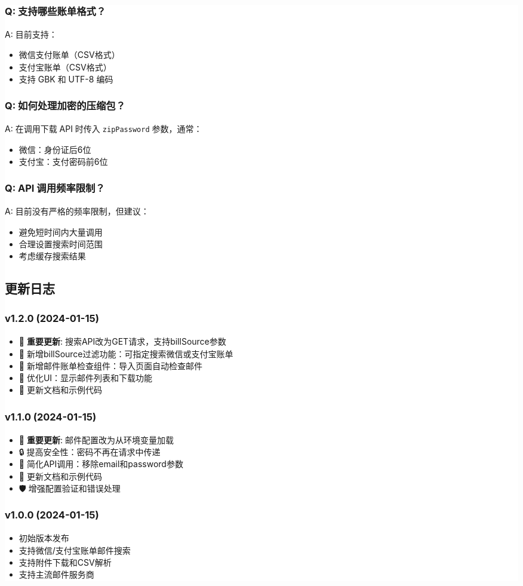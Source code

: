 ### Q: 支持哪些账单格式？

A: 目前支持：
- 微信支付账单（CSV格式）
- 支付宝账单（CSV格式）
- 支持 GBK 和 UTF-8 编码

### Q: 如何处理加密的压缩包？

A: 在调用下载 API 时传入 `zipPassword` 参数，通常：
- 微信：身份证后6位
- 支付宝：支付密码前6位

### Q: API 调用频率限制？

A: 目前没有严格的频率限制，但建议：
- 避免短时间内大量调用
- 合理设置搜索时间范围
- 考虑缓存搜索结果

## 更新日志

### v1.2.0 (2024-01-15)
- 🔧 **重要更新**: 搜索API改为GET请求，支持billSource参数
- 🎯 新增billSource过滤功能：可指定搜索微信或支付宝账单
- 📱 新增邮件账单检查组件：导入页面自动检查邮件
- 🎨 优化UI：显示邮件列表和下载功能
- 📝 更新文档和示例代码

### v1.1.0 (2024-01-15)
- 🔧 **重要更新**: 邮件配置改为从环境变量加载
- 🔒 提高安全性：密码不再在请求中传递
- 📝 简化API调用：移除email和password参数
- 📖 更新文档和示例代码
- 🛡️ 增强配置验证和错误处理

### v1.0.0 (2024-01-15)
- 初始版本发布
- 支持微信/支付宝账单邮件搜索
- 支持附件下载和CSV解析
- 支持主流邮件服务商 